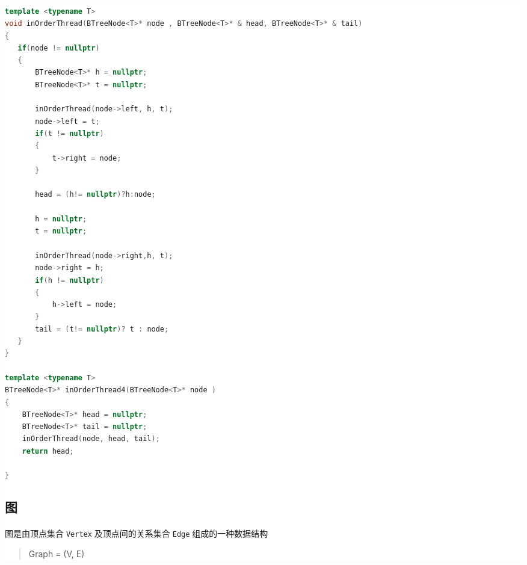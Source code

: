 

```C++
template <typename T>
void inOrderThread(BTreeNode<T>* node , BTreeNode<T>* & head, BTreeNode<T>* & tail)
{
   if(node != nullptr)
   {
       BTreeNode<T>* h = nullptr;
       BTreeNode<T>* t = nullptr;

       inOrderThread(node->left, h, t);
       node->left = t;
       if(t != nullptr)
       {
           t->right = node;
       }

       head = (h!= nullptr)?h:node;

       h = nullptr;
       t = nullptr;

       inOrderThread(node->right,h, t);
       node->right = h;
       if(h != nullptr)
       {
           h->left = node;
       }
       tail = (t!= nullptr)? t : node;
   }
}

template <typename T>
BTreeNode<T>* inOrderThread4(BTreeNode<T>* node )
{
    BTreeNode<T>* head = nullptr;
    BTreeNode<T>* tail = nullptr;
    inOrderThread(node, head, tail);
    return head;

}
```







## 图

图是由顶点集合 `Vertex` 及顶点间的关系集合 `Edge` 组成的一种数据结构

> Graph = (V, E)
